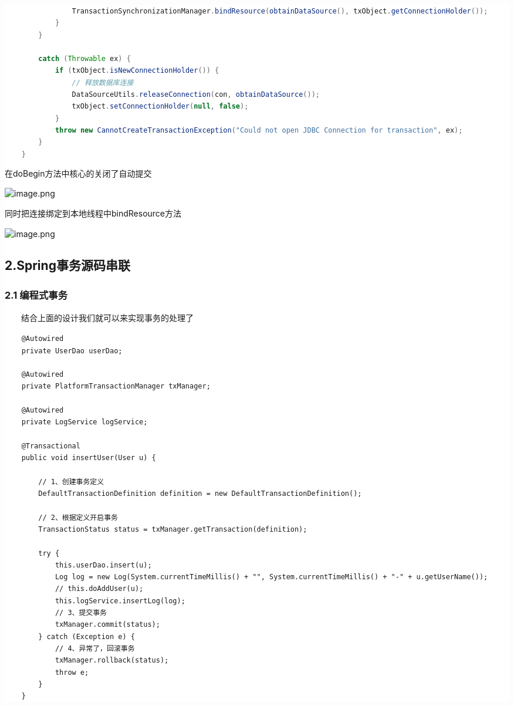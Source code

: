 ```java
				TransactionSynchronizationManager.bindResource(obtainDataSource(), txObject.getConnectionHolder());
			}
		}

		catch (Throwable ex) {
			if (txObject.isNewConnectionHolder()) {
				// 释放数据库连接
				DataSourceUtils.releaseConnection(con, obtainDataSource());
				txObject.setConnectionHolder(null, false);
			}
			throw new CannotCreateTransactionException("Could not open JDBC Connection for transaction", ex);
		}
	}
```

在doBegin方法中核心的关闭了自动提交

![image.png](https://fynotefile.oss-cn-zhangjiakou.aliyuncs.com/fynote/fyfile/1462/1665474496079/a33ceb498031496b81ae92c8a0c0c916.png)

同时把连接绑定到本地线程中bindResource方法

![image.png](https://fynotefile.oss-cn-zhangjiakou.aliyuncs.com/fynote/fyfile/1462/1665474496079/7667d6e0f0e64f248e315acb0c0e39ea.png)

## 2.Spring事务源码串联

### 2.1 编程式事务

&emsp;&emsp;结合上面的设计我们就可以来实现事务的处理了

```
	@Autowired
	private UserDao userDao;

	@Autowired
	private PlatformTransactionManager txManager;

	@Autowired
	private LogService logService;

	@Transactional
	public void insertUser(User u) {

		// 1、创建事务定义
		DefaultTransactionDefinition definition = new DefaultTransactionDefinition();

		// 2、根据定义开启事务
		TransactionStatus status = txManager.getTransaction(definition);

		try {
			this.userDao.insert(u);
			Log log = new Log(System.currentTimeMillis() + "", System.currentTimeMillis() + "-" + u.getUserName());
			// this.doAddUser(u);
			this.logService.insertLog(log);
			// 3、提交事务
			txManager.commit(status);
		} catch (Exception e) {
			// 4、异常了，回滚事务
			txManager.rollback(status);
			throw e;
		}
	}
```